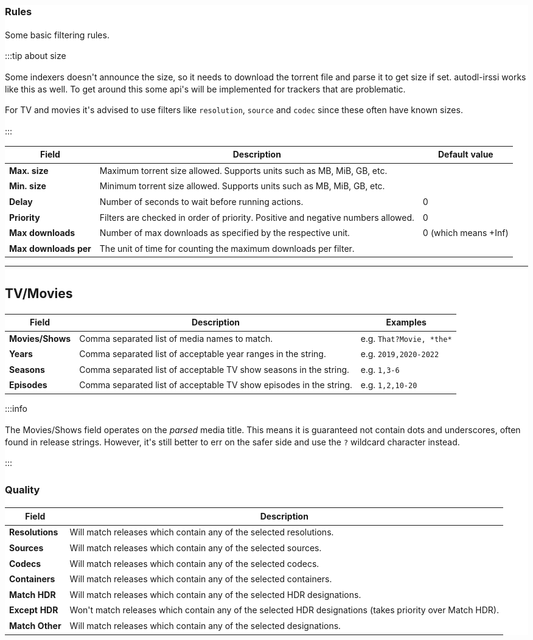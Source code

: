 ### Rules

Some basic filtering rules.

:::tip about size

Some indexers doesn't announce the size, so it needs to download the torrent file and parse it to get size if set.
autodl-irssi works like this as well. To get around this some api's will be implemented for trackers that are problematic.

For TV and movies it's advised to use filters like `resolution`, `source` and `codec` since these often have known sizes.

:::

| Field                 | Description                                                                      | Default value        |
| --------------------- | -------------------------------------------------------------------------------- | -------------------- |
| **Max. size**         | Maximum torrent size allowed. Supports units such as MB, MiB, GB, etc.           |                      |
| **Min. size**         | Minimum torrent size allowed. Supports units such as MB, MiB, GB, etc.           |                      |
| **Delay**             | Number of seconds to wait before running actions.                                | 0                    |
| **Priority**          | Filters are checked in order of priority. Positive and negative numbers allowed. | 0                    |
| **Max downloads**     | Number of max downloads as specified by the respective unit.                     | 0 (which means +Inf) |
| **Max downloads per** | The unit of time for counting the maximum downloads per filter.                  |                      |

---

## TV/Movies

| Field            | Description                                                        | Examples                 |
| ---------------- | ------------------------------------------------------------------ | ------------------------ |
| **Movies/Shows** | Comma separated list of media names to match.                      | e.g. `That?Movie, *the*` |
| **Years**        | Comma separated list of acceptable year ranges in the string.      | e.g. `2019,2020-2022`    |
| **Seasons**      | Comma separated list of acceptable TV show seasons in the string.  | e.g. `1,3-6`             |
| **Episodes**     | Comma separated list of acceptable TV show episodes in the string. | e.g. `1,2,10-20`         |

:::info

The Movies/Shows field operates on the _parsed_ media title. This means it is guaranteed not contain dots and underscores, often found in release strings. However, it's still better to err on the safer side and use the `?` wildcard character instead.

:::

### Quality

| Field            | Description                                                                                                  |
| ---------------- | ------------------------------------------------------------------------------------------------------------ |
| **Resolutions**  | Will match releases which contain any of the selected resolutions.                                           |
| **Sources**      | Will match releases which contain any of the selected sources.                                               |
| **Codecs**       | Will match releases which contain any of the selected codecs.                                                |
| **Containers**   | Will match releases which contain any of the selected containers.                                            |
| **Match HDR**    | Will match releases which contain any of the selected HDR designations.                                      |
| **Except HDR**   | Won't match releases which contain any of the selected HDR designations (takes priority over Match HDR).     |
| **Match Other**  | Will match releases which contain any of the selected designations.                                          |